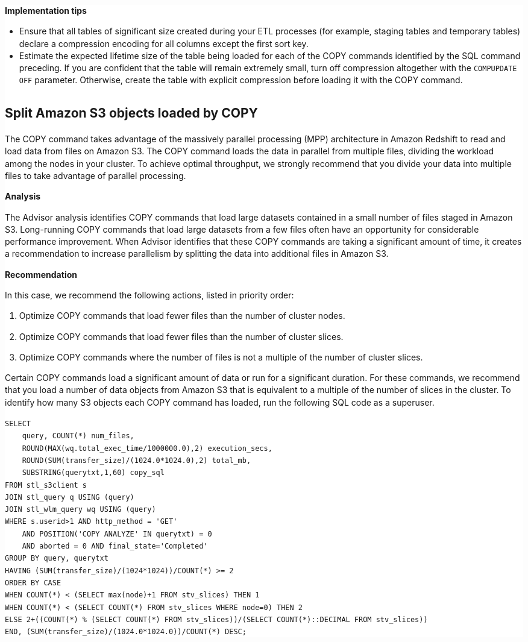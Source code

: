 **Implementation tips**
+ Ensure that all tables of significant size created during your ETL processes \(for example, staging tables and temporary tables\) declare a compression encoding for all columns except the first sort key\.
+ Estimate the expected lifetime size of the table being loaded for each of the COPY commands identified by the SQL command preceding\. If you are confident that the table will remain extremely small, turn off compression altogether with the `COMPUPDATE OFF` parameter\. Otherwise, create the table with explicit compression before loading it with the COPY command\.

## Split Amazon S3 objects loaded by COPY<a name="split-s3-objects-recommendation"></a>

The COPY command takes advantage of the massively parallel processing \(MPP\) architecture in Amazon Redshift to read and load data from files on Amazon S3\. The COPY command loads the data in parallel from multiple files, dividing the workload among the nodes in your cluster\. To achieve optimal throughput, we strongly recommend that you divide your data into multiple files to take advantage of parallel processing\. 

**Analysis**

The Advisor analysis identifies COPY commands that load large datasets contained in a small number of files staged in Amazon S3\. Long\-running COPY commands that load large datasets from a few files often have an opportunity for considerable performance improvement\. When Advisor identifies that these COPY commands are taking a significant amount of time, it creates a recommendation to increase parallelism by splitting the data into additional files in Amazon S3\. 

**Recommendation**

In this case, we recommend the following actions, listed in priority order:

1. Optimize COPY commands that load fewer files than the number of cluster nodes\.

1. Optimize COPY commands that load fewer files than the number of cluster slices\. 

1. Optimize COPY commands where the number of files is not a multiple of the number of cluster slices\.

Certain COPY commands load a significant amount of data or run for a significant duration\. For these commands, we recommend that you load a number of data objects from Amazon S3 that is equivalent to a multiple of the number of slices in the cluster\. To identify how many S3 objects each COPY command has loaded, run the following SQL code as a superuser\. 

```
SELECT
    query, COUNT(*) num_files,
    ROUND(MAX(wq.total_exec_time/1000000.0),2) execution_secs,
    ROUND(SUM(transfer_size)/(1024.0*1024.0),2) total_mb,
    SUBSTRING(querytxt,1,60) copy_sql
FROM stl_s3client s
JOIN stl_query q USING (query)
JOIN stl_wlm_query wq USING (query)
WHERE s.userid>1 AND http_method = 'GET'
    AND POSITION('COPY ANALYZE' IN querytxt) = 0
    AND aborted = 0 AND final_state='Completed'
GROUP BY query, querytxt
HAVING (SUM(transfer_size)/(1024*1024))/COUNT(*) >= 2
ORDER BY CASE
WHEN COUNT(*) < (SELECT max(node)+1 FROM stv_slices) THEN 1
WHEN COUNT(*) < (SELECT COUNT(*) FROM stv_slices WHERE node=0) THEN 2
ELSE 2+((COUNT(*) % (SELECT COUNT(*) FROM stv_slices))/(SELECT COUNT(*)::DECIMAL FROM stv_slices))
END, (SUM(transfer_size)/(1024.0*1024.0))/COUNT(*) DESC;
```
